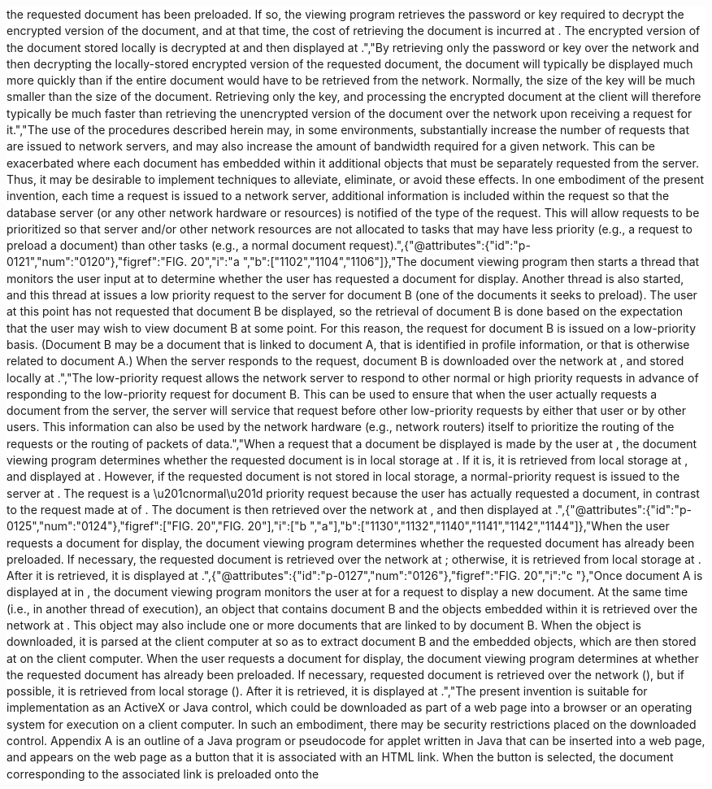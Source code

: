 the requested document has been preloaded. If so, the viewing program retrieves the password or key required to decrypt the encrypted version of the document, and at that time, the cost of retrieving the document is incurred at . The encrypted version of the document stored locally is decrypted at  and then displayed at .","By retrieving only the password or key over the network and then decrypting the locally-stored encrypted version of the requested document, the document will typically be displayed much more quickly than if the entire document would have to be retrieved from the network. Normally, the size of the key will be much smaller than the size of the document. Retrieving only the key, and processing the encrypted document at the client will therefore typically be much faster than retrieving the unencrypted version of the document over the network upon receiving a request for it.","The use of the procedures described herein may, in some environments, substantially increase the number of requests that are issued to network servers, and may also increase the amount of bandwidth required for a given network. This can be exacerbated where each document has embedded within it additional objects that must be separately requested from the server. Thus, it may be desirable to implement techniques to alleviate, eliminate, or avoid these effects. In one embodiment of the present invention, each time a request is issued to a network server, additional information is included within the request so that the database server (or any other network hardware or resources) is notified of the type of the request. This will allow requests to be prioritized so that server and\/or other network resources are not allocated to tasks that may have less priority (e.g., a request to preload a document) than other tasks (e.g., a normal document request).",{"@attributes":{"id":"p-0121","num":"0120"},"figref":"FIG. 20","i":"a ","b":["1102","1104","1106"]},"The document viewing program then starts a thread that monitors the user input at  to determine whether the user has requested a document for display. Another thread is also started, and this thread at  issues a low priority request to the server for document B (one of the documents it seeks to preload). The user at this point has not requested that document B be displayed, so the retrieval of document B is done based on the expectation that the user may wish to view document B at some point. For this reason, the request for document B is issued on a low-priority basis. (Document B may be a document that is linked to document A, that is identified in profile information, or that is otherwise related to document A.) When the server responds to the request, document B is downloaded over the network at , and stored locally at .","The low-priority request allows the network server to respond to other normal or high priority requests in advance of responding to the low-priority request for document B. This can be used to ensure that when the user actually requests a document from the server, the server will service that request before other low-priority requests by either that user or by other users. This information can also be used by the network hardware (e.g., network routers) itself to prioritize the routing of the requests or the routing of packets of data.","When a request that a document be displayed is made by the user at , the document viewing program determines whether the requested document is in local storage at . If it is, it is retrieved from local storage at , and displayed at . However, if the requested document is not stored in local storage, a normal-priority request is issued to the server at . The request is a \u201cnormal\u201d priority request because the user has actually requested a document, in contrast to the request made at  of . The document is then retrieved over the network at , and then displayed at .",{"@attributes":{"id":"p-0125","num":"0124"},"figref":["FIG. 20","FIG. 20"],"i":["b ","a"],"b":["1130","1132","1140","1141","1142","1144"]},"When the user requests a document for display, the document viewing program determines whether the requested document has already been preloaded. If necessary, the requested document is retrieved over the network at ; otherwise, it is retrieved from local storage at . After it is retrieved, it is displayed at .",{"@attributes":{"id":"p-0127","num":"0126"},"figref":"FIG. 20","i":"c "},"Once document A is displayed at  in , the document viewing program monitors the user at  for a request to display a new document. At the same time (i.e., in another thread of execution), an object that contains document B and the objects embedded within it is retrieved over the network at . This object may also include one or more documents that are linked to by document B. When the object is downloaded, it is parsed at the client computer at  so as to extract document B and the embedded objects, which are then stored at  on the client computer. When the user requests a document for display, the document viewing program determines at  whether the requested document has already been preloaded. If necessary, requested document is retrieved over the network (), but if possible, it is retrieved from local storage (). After it is retrieved, it is displayed at .","The present invention is suitable for implementation as an ActiveX or Java control, which could be downloaded as part of a web page into a browser or an operating system for execution on a client computer. In such an embodiment, there may be security restrictions placed on the downloaded control. Appendix A is an outline of a Java program or pseudocode for applet written in Java that can be inserted into a web page, and appears on the web page as a button that it is associated with an HTML link. When the button is selected, the document corresponding to the associated link is preloaded onto the